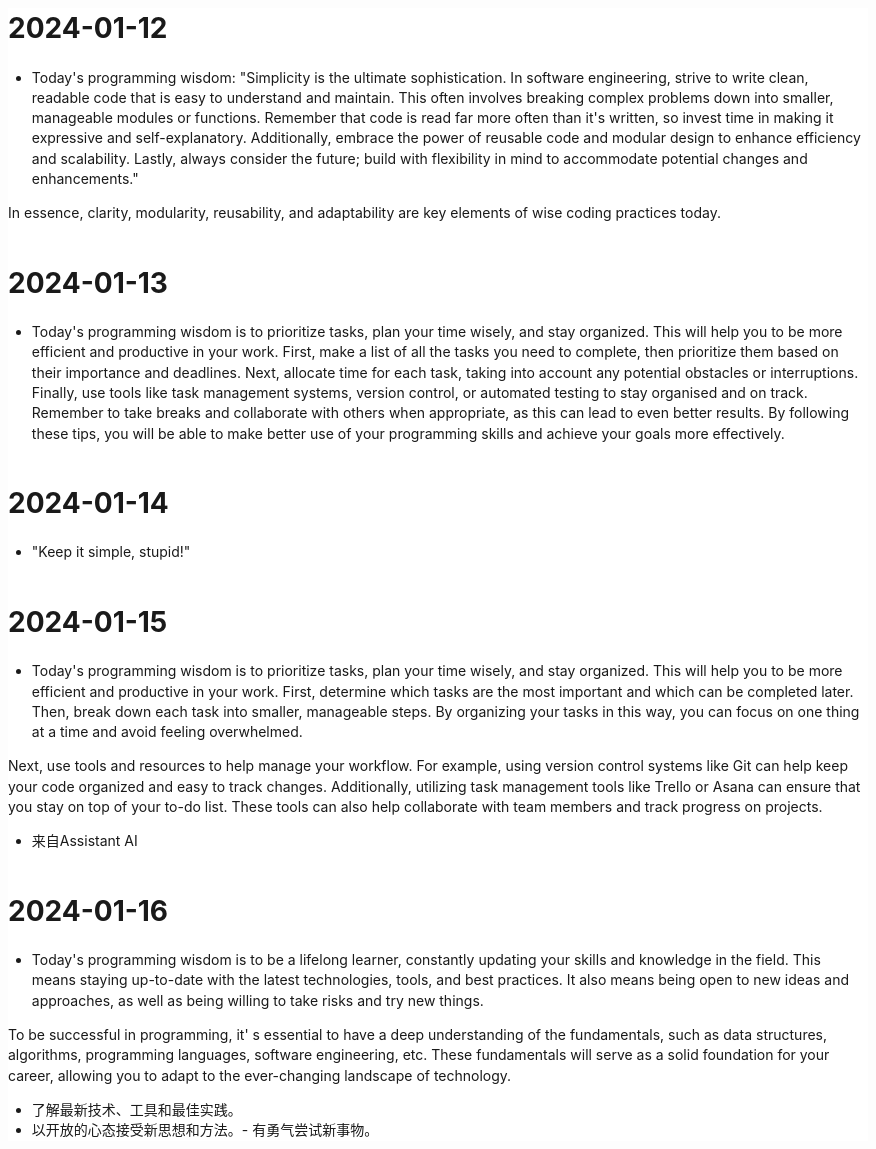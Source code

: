 # 2024-01-12
- Today's programming wisdom: "Simplicity is the ultimate sophistication. In software engineering, strive to write clean, readable code that is easy to understand and maintain. This often involves breaking complex problems down into smaller, manageable modules or functions. Remember that code is read far more often than it's written, so invest time in making it expressive and self-explanatory. Additionally, embrace the power of reusable code and modular design to enhance efficiency and scalability. Lastly, always consider the future; build with flexibility in mind to accommodate potential changes and enhancements." 

In essence, clarity, modularity, reusability, and adaptability are key elements of wise coding practices today.

# 2024-01-13
- Today's programming wisdom is to prioritize tasks, plan your time wisely, and stay organized. This will help you to be more efficient and productive in your work. First, make a list of all the tasks you need to complete, then prioritize them based on their importance and deadlines. Next, allocate time for each task, taking into account any potential obstacles or interruptions. Finally, use tools like task management systems, version control, or automated testing to stay organised and on track. Remember to take breaks and collaborate with others when appropriate, as this can lead to even better results. By following these tips, you will be able to make better use of your programming skills and achieve your goals more effectively.

# 2024-01-14
- "Keep it simple, stupid!"

# 2024-01-15
- Today's programming wisdom is to prioritize tasks, plan your time wisely, and stay organized. This will help you to be more efficient and productive in your work. First, determine which tasks are the most important and which can be completed later. Then, break down each task into smaller, manageable steps. By organizing your tasks in this way, you can focus on one thing at a time and avoid feeling overwhelmed.

Next, use tools and resources to help manage your workflow. For example, using version control systems like Git can help keep your code organized and easy to track changes. Additionally, utilizing task management tools like Trello or Asana can ensure that you stay on top of your to-do list. These tools can also help collaborate with team members and track progress on projects. 
 - 来自Assistant AI

# 2024-01-16
- Today's programming wisdom is to be a lifelong learner, constantly updating your skills and knowledge in the field. This means staying up-to-date with the latest technologies, tools, and best practices. It also means being open to new ideas and approaches, as well as being willing to take risks and try new things.

To be successful in programming, it' s essential to have a deep understanding of the fundamentals, such as data structures, algorithms, programming languages, software engineering, etc. These fundamentals will serve as a solid foundation for your career, allowing you to adapt to the ever-changing landscape of technology. 
 - 了解最新技术、工具和最佳实践。
- 以开放的心态接受新思想和方法。- 有勇气尝试新事物。
